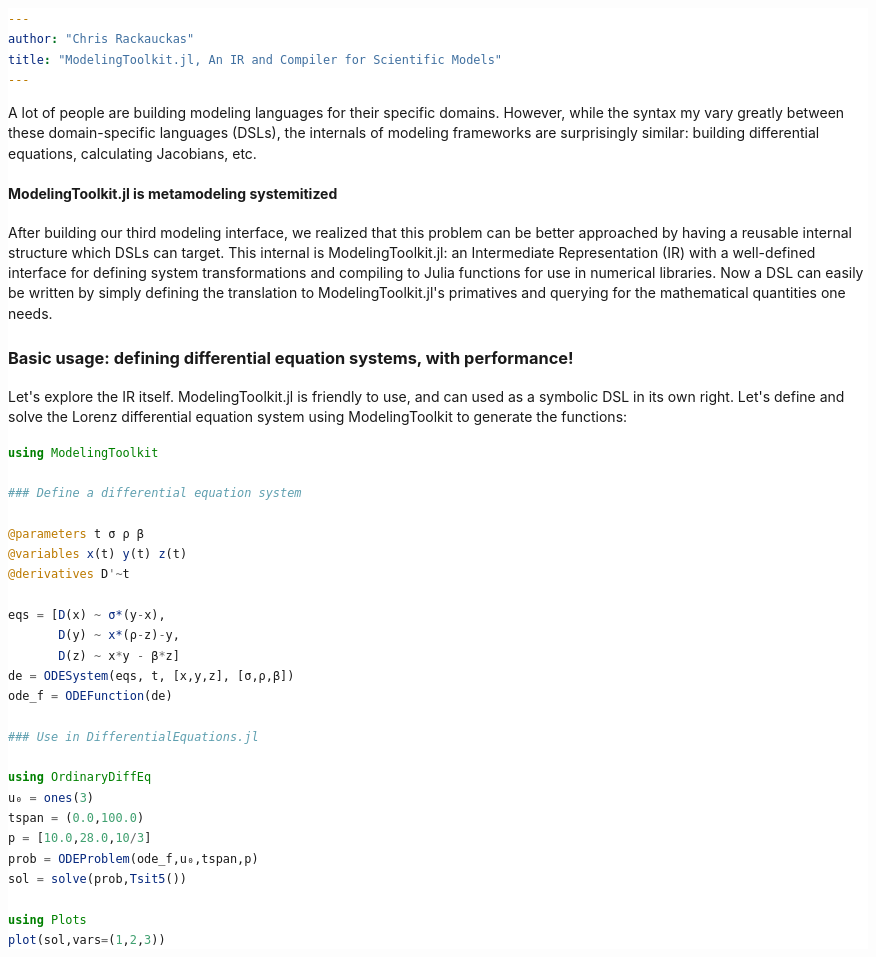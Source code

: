 ```yaml
---
author: "Chris Rackauckas"
title: "ModelingToolkit.jl, An IR and Compiler for Scientific Models"
---
```



A lot of people are building modeling languages for their specific domains. However, while the syntax my vary greatly between these domain-specific languages (DSLs), the internals of modeling frameworks are surprisingly similar: building differential equations, calculating Jacobians, etc.

#### ModelingToolkit.jl is metamodeling systemitized

After building our third modeling interface, we realized that this problem can be better approached by having a reusable internal structure which DSLs can target. This internal is ModelingToolkit.jl: an Intermediate Representation (IR) with a well-defined interface for defining system transformations and compiling to Julia functions for use in numerical libraries. Now a DSL can easily be written by simply defining the translation to ModelingToolkit.jl's primatives and querying for the mathematical quantities one needs.

### Basic usage: defining differential equation systems, with performance!

Let's explore the IR itself. ModelingToolkit.jl is friendly to use, and can used as a symbolic DSL in its own right. Let's define and solve the Lorenz differential equation system using ModelingToolkit to generate the functions:

```julia
using ModelingToolkit

### Define a differential equation system

@parameters t σ ρ β
@variables x(t) y(t) z(t)
@derivatives D'~t

eqs = [D(x) ~ σ*(y-x),
       D(y) ~ x*(ρ-z)-y,
       D(z) ~ x*y - β*z]
de = ODESystem(eqs, t, [x,y,z], [σ,ρ,β])
ode_f = ODEFunction(de)

### Use in DifferentialEquations.jl

using OrdinaryDiffEq
u₀ = ones(3)
tspan = (0.0,100.0)
p = [10.0,28.0,10/3]
prob = ODEProblem(ode_f,u₀,tspan,p)
sol = solve(prob,Tsit5())

using Plots
plot(sol,vars=(1,2,3))
```
